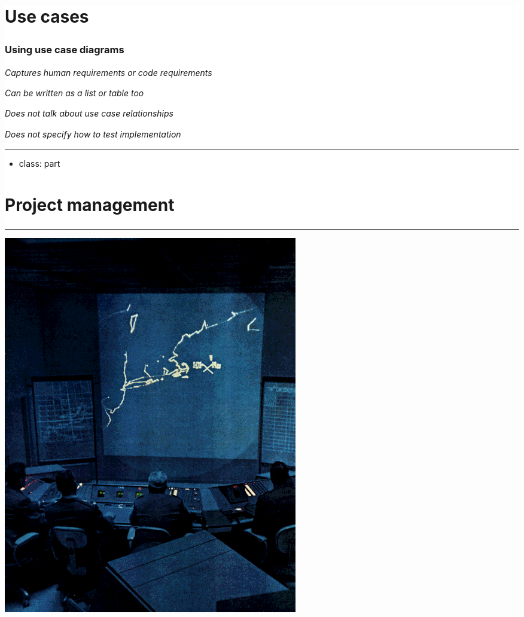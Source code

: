 # Use cases

### Using use case diagrams

_<i class="fa fa-shopping-cart"></i> Captures human requirements or code requirements_

_<i class="fa fa-list"></i> Can be written as a list or table too_

_<i class="fa fa-exchange-alt"></i> Does not talk about use case relationships_

_<i class="fa fa-check-square"></i> Does not specify how to test implementation_


****************************************************************************************************
- class: part

# **Project management**

----------------------------------------------------------------------------------------------------

<img src="images/requirements/sage.png" style="max-width:560px;float:left;margin-right:30px" />
